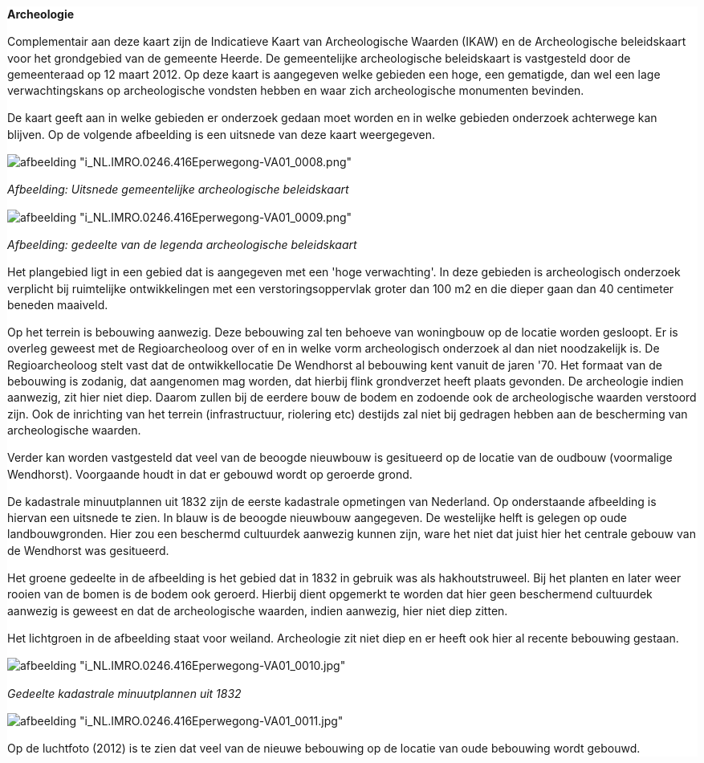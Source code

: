 **Archeologie**

Complementair aan deze kaart zijn de Indicatieve Kaart van Archeologische Waarden (IKAW) en de Archeologische beleidskaart voor het grondgebied van de gemeente Heerde. De gemeentelijke archeologische beleidskaart is vastgesteld door de gemeenteraad op 12 maart 2012\. Op deze kaart is aangegeven welke gebieden een hoge, een gematigde, dan wel een lage verwachtingskans op archeologische vondsten hebben en waar zich archeologische monumenten bevinden.

De kaart geeft aan in welke gebieden er onderzoek gedaan moet worden en in welke gebieden onderzoek achterwege kan blijven. Op de volgende afbeelding is een uitsnede van deze kaart weergegeven.

![afbeelding "i_NL.IMRO.0246.416Eperwegong-VA01_0008.png"](i_NL.IMRO.0246.416Eperwegong-VA01_0008.png)

*Afbeelding: Uitsnede gemeentelijke archeologische beleidskaart*

![afbeelding "i_NL.IMRO.0246.416Eperwegong-VA01_0009.png"](i_NL.IMRO.0246.416Eperwegong-VA01_0009.png)

*Afbeelding: gedeelte van de legenda archeologische beleidskaart*

Het plangebied ligt in een gebied dat is aangegeven met een 'hoge verwachting'. In deze gebieden is archeologisch onderzoek verplicht bij ruimtelijke ontwikkelingen met een verstoringsoppervlak groter dan 100 m2 en die dieper gaan dan 40 centimeter beneden maaiveld.

Op het terrein is bebouwing aanwezig. Deze bebouwing zal ten behoeve van woningbouw op de locatie worden gesloopt. Er is overleg geweest met de Regioarcheoloog over of en in welke vorm archeologisch onderzoek al dan niet noodzakelijk is. De Regioarcheoloog stelt vast dat de ontwikkellocatie De Wendhorst al bebouwing kent vanuit de jaren '70\. Het formaat van de bebouwing is zodanig, dat aangenomen mag worden, dat hierbij flink grondverzet heeft plaats gevonden. De archeologie indien aanwezig, zit hier niet diep. Daarom zullen bij de eerdere bouw de bodem en zodoende ook de archeologische waarden verstoord zijn. Ook de inrichting van het terrein (infrastructuur, riolering etc) destijds zal niet bij gedragen hebben aan de bescherming van archeologische waarden.

Verder kan worden vastgesteld dat veel van de beoogde nieuwbouw is gesitueerd op de locatie van de oudbouw (voormalige Wendhorst). Voorgaande houdt in dat er gebouwd wordt op geroerde grond.

De kadastrale minuutplannen uit 1832 zijn de eerste kadastrale opmetingen van Nederland. Op onderstaande afbeelding is hiervan een uitsnede te zien. In blauw is de beoogde nieuwbouw aangegeven. De westelijke helft is gelegen op oude landbouwgronden. Hier zou een beschermd cultuurdek aanwezig kunnen zijn, ware het niet dat juist hier het centrale gebouw van de Wendhorst was gesitueerd.

Het groene gedeelte in de afbeelding is het gebied dat in 1832 in gebruik was als hakhoutstruweel. Bij het planten en later weer rooien van de bomen is de bodem ook geroerd. Hierbij dient opgemerkt te worden dat hier geen beschermend cultuurdek aanwezig is geweest en dat de archeologische waarden, indien aanwezig, hier niet diep zitten.

Het lichtgroen in de afbeelding staat voor weiland. Archeologie zit niet diep en er heeft ook hier al recente bebouwing gestaan.

![afbeelding "i_NL.IMRO.0246.416Eperwegong-VA01_0010.jpg"](i_NL.IMRO.0246.416Eperwegong-VA01_0010.jpg)

*Gedeelte kadastrale minuutplannen uit 1832*

![afbeelding "i_NL.IMRO.0246.416Eperwegong-VA01_0011.jpg"](i_NL.IMRO.0246.416Eperwegong-VA01_0011.jpg)

Op de luchtfoto (2012\) is te zien dat veel van de nieuwe bebouwing op de locatie van oude bebouwing wordt gebouwd.
